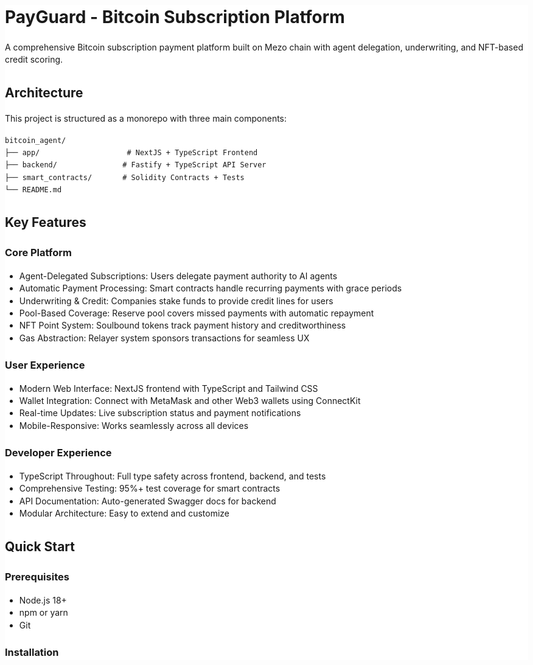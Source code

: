 # PayGuard - Bitcoin Subscription Platform

A comprehensive Bitcoin subscription payment platform built on Mezo chain with agent delegation, underwriting, and NFT-based credit scoring.

## Architecture

This project is structured as a monorepo with three main components:

```
bitcoin_agent/
├── app/                    # NextJS + TypeScript Frontend
├── backend/               # Fastify + TypeScript API Server  
├── smart_contracts/       # Solidity Contracts + Tests
└── README.md
```

## Key Features

### Core Platform
- Agent-Delegated Subscriptions: Users delegate payment authority to AI agents
- Automatic Payment Processing: Smart contracts handle recurring payments with grace periods
- Underwriting & Credit: Companies stake funds to provide credit lines for users
- Pool-Based Coverage: Reserve pool covers missed payments with automatic repayment
- NFT Point System: Soulbound tokens track payment history and creditworthiness
- Gas Abstraction: Relayer system sponsors transactions for seamless UX

### User Experience
- Modern Web Interface: NextJS frontend with TypeScript and Tailwind CSS
- Wallet Integration: Connect with MetaMask and other Web3 wallets using ConnectKit
- Real-time Updates: Live subscription status and payment notifications
- Mobile-Responsive: Works seamlessly across all devices

### Developer Experience
- TypeScript Throughout: Full type safety across frontend, backend, and tests
- Comprehensive Testing: 95%+ test coverage for smart contracts
- API Documentation: Auto-generated Swagger docs for backend
- Modular Architecture: Easy to extend and customize

## Quick Start

### Prerequisites
- Node.js 18+
- npm or yarn
- Git

### Installation
